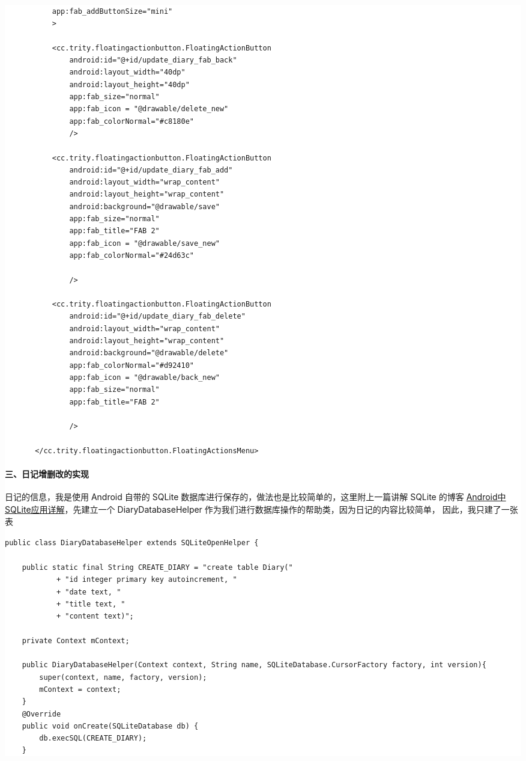 ```
           app:fab_addButtonSize="mini"
           >

           <cc.trity.floatingactionbutton.FloatingActionButton
               android:id="@+id/update_diary_fab_back"
               android:layout_width="40dp"
               android:layout_height="40dp"
               app:fab_size="normal"
               app:fab_icon = "@drawable/delete_new"
               app:fab_colorNormal="#c8180e"
               />

           <cc.trity.floatingactionbutton.FloatingActionButton
               android:id="@+id/update_diary_fab_add"
               android:layout_width="wrap_content"
               android:layout_height="wrap_content"
               android:background="@drawable/save"
               app:fab_size="normal"
               app:fab_title="FAB 2"
               app:fab_icon = "@drawable/save_new"
               app:fab_colorNormal="#24d63c"

               />

           <cc.trity.floatingactionbutton.FloatingActionButton
               android:id="@+id/update_diary_fab_delete"
               android:layout_width="wrap_content"
               android:layout_height="wrap_content"
               android:background="@drawable/delete"
               app:fab_colorNormal="#d92410"
               app:fab_icon = "@drawable/back_new"
               app:fab_size="normal"
               app:fab_title="FAB 2"

               />

       </cc.trity.floatingactionbutton.FloatingActionsMenu>
```

#### 三、日记增删改的实现

日记的信息，我是使用 Android 自带的 SQLite 数据库进行保存的，做法也是比较简单的，这里附上一篇讲解 SQLite 的博客 [Android中SQLite应用详解](http://blog.csdn.net/liuhe688/article/details/6715983)，先建立一个 DiaryDatabaseHelper 作为我们进行数据库操作的帮助类，因为日记的内容比较简单，  因此，我只建了一张表
```
public class DiaryDatabaseHelper extends SQLiteOpenHelper {

    public static final String CREATE_DIARY = "create table Diary("
            + "id integer primary key autoincrement, "
            + "date text, "
            + "title text, "
            + "content text)";

    private Context mContext;

    public DiaryDatabaseHelper(Context context, String name, SQLiteDatabase.CursorFactory factory, int version){
        super(context, name, factory, version);
        mContext = context;
    }
    @Override
    public void onCreate(SQLiteDatabase db) {
        db.execSQL(CREATE_DIARY);
    }
```